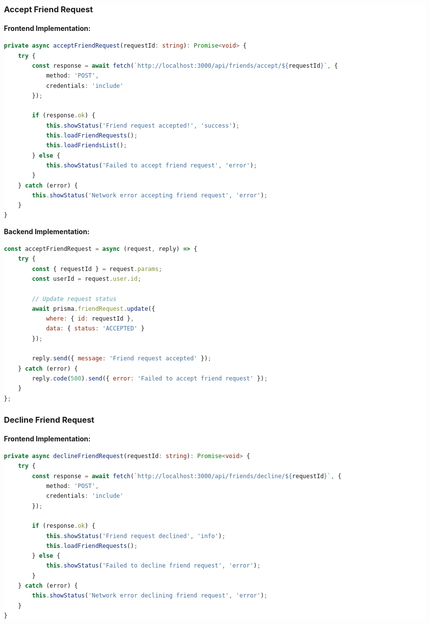 ### Accept Friend Request
**Frontend Implementation:**
```typescript
private async acceptFriendRequest(requestId: string): Promise<void> {
    try {
        const response = await fetch(`http://localhost:3000/api/friends/accept/${requestId}`, {
            method: 'POST',
            credentials: 'include'
        });

        if (response.ok) {
            this.showStatus('Friend request accepted!', 'success');
            this.loadFriendRequests();
            this.loadFriendsList();
        } else {
            this.showStatus('Failed to accept friend request', 'error');
        }
    } catch (error) {
        this.showStatus('Network error accepting friend request', 'error');
    }
}
```

**Backend Implementation:**
```javascript
const acceptFriendRequest = async (request, reply) => {
    try {
        const { requestId } = request.params;
        const userId = request.user.id;

        // Update request status
        await prisma.friendRequest.update({
            where: { id: requestId },
            data: { status: 'ACCEPTED' }
        });

        reply.send({ message: 'Friend request accepted' });
    } catch (error) {
        reply.code(500).send({ error: 'Failed to accept friend request' });
    }
};
```

### Decline Friend Request
**Frontend Implementation:**
```typescript
private async declineFriendRequest(requestId: string): Promise<void> {
    try {
        const response = await fetch(`http://localhost:3000/api/friends/decline/${requestId}`, {
            method: 'POST',
            credentials: 'include'
        });

        if (response.ok) {
            this.showStatus('Friend request declined', 'info');
            this.loadFriendRequests();
        } else {
            this.showStatus('Failed to decline friend request', 'error');
        }
    } catch (error) {
        this.showStatus('Network error declining friend request', 'error');
    }
}
```

